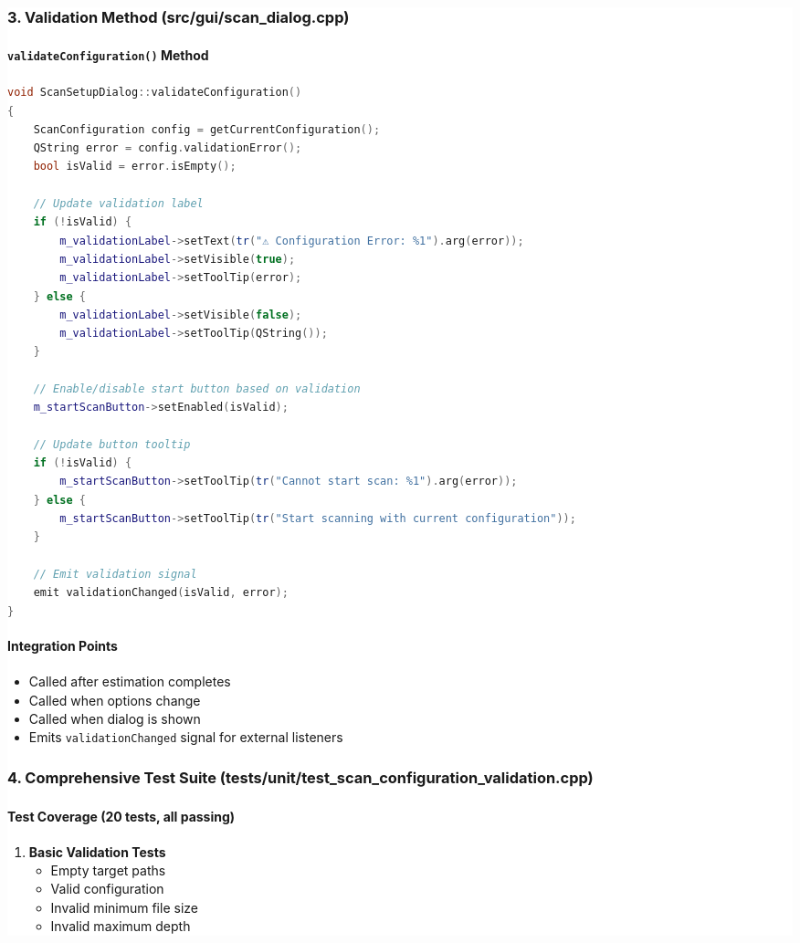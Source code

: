 ### 3. Validation Method (src/gui/scan_dialog.cpp)

#### `validateConfiguration()` Method
```cpp
void ScanSetupDialog::validateConfiguration()
{
    ScanConfiguration config = getCurrentConfiguration();
    QString error = config.validationError();
    bool isValid = error.isEmpty();
    
    // Update validation label
    if (!isValid) {
        m_validationLabel->setText(tr("⚠️ Configuration Error: %1").arg(error));
        m_validationLabel->setVisible(true);
        m_validationLabel->setToolTip(error);
    } else {
        m_validationLabel->setVisible(false);
        m_validationLabel->setToolTip(QString());
    }
    
    // Enable/disable start button based on validation
    m_startScanButton->setEnabled(isValid);
    
    // Update button tooltip
    if (!isValid) {
        m_startScanButton->setToolTip(tr("Cannot start scan: %1").arg(error));
    } else {
        m_startScanButton->setToolTip(tr("Start scanning with current configuration"));
    }
    
    // Emit validation signal
    emit validationChanged(isValid, error);
}
```

#### Integration Points
- Called after estimation completes
- Called when options change
- Called when dialog is shown
- Emits `validationChanged` signal for external listeners

### 4. Comprehensive Test Suite (tests/unit/test_scan_configuration_validation.cpp)

#### Test Coverage (20 tests, all passing)
1. **Basic Validation Tests**
   - Empty target paths
   - Valid configuration
   - Invalid minimum file size
   - Invalid maximum depth
